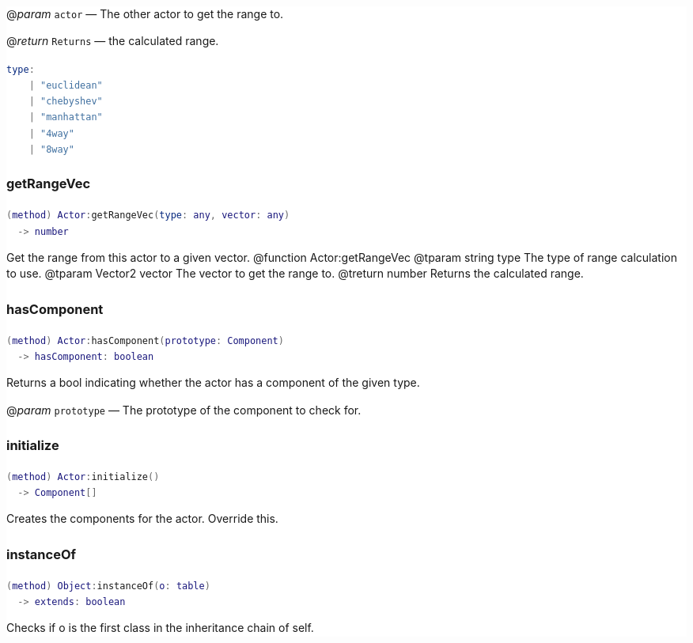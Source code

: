 @*param* `actor` — The other actor to get the range to.

@*return* `Returns` — the calculated range.

```lua
type:
    | "euclidean"
    | "chebyshev"
    | "manhattan"
    | "4way"
    | "8way"
```

### getRangeVec


```lua
(method) Actor:getRangeVec(type: any, vector: any)
  -> number
```

 Get the range from this actor to a given vector.
 @function Actor:getRangeVec
 @tparam string type The type of range calculation to use.
 @tparam Vector2 vector The vector to get the range to.
 @treturn number Returns the calculated range.

### hasComponent


```lua
(method) Actor:hasComponent(prototype: Component)
  -> hasComponent: boolean
```

 Returns a bool indicating whether the actor has a component of the given type.

@*param* `prototype` — The prototype of the component to check for.

### initialize


```lua
(method) Actor:initialize()
  -> Component[]
```

 Creates the components for the actor. Override this.

### instanceOf


```lua
(method) Object:instanceOf(o: table)
  -> extends: boolean
```

 Checks if o is the first class in the inheritance chain of self.
